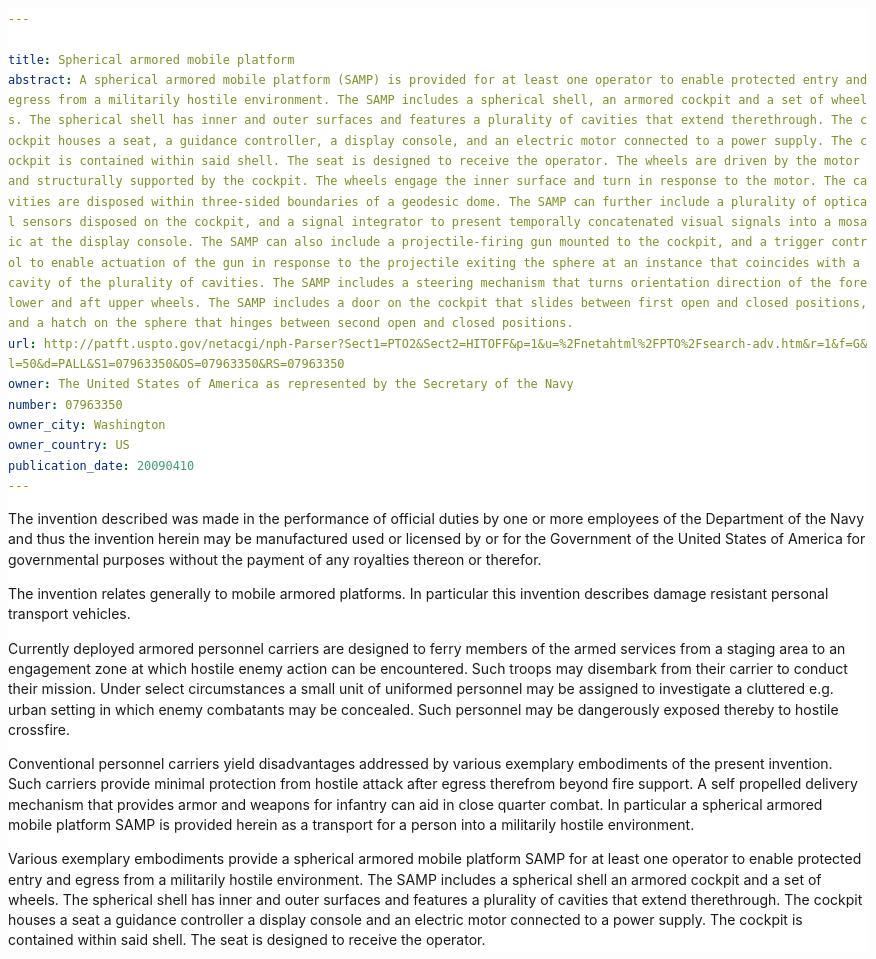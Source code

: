 ```yaml
---

title: Spherical armored mobile platform
abstract: A spherical armored mobile platform (SAMP) is provided for at least one operator to enable protected entry and egress from a militarily hostile environment. The SAMP includes a spherical shell, an armored cockpit and a set of wheels. The spherical shell has inner and outer surfaces and features a plurality of cavities that extend therethrough. The cockpit houses a seat, a guidance controller, a display console, and an electric motor connected to a power supply. The cockpit is contained within said shell. The seat is designed to receive the operator. The wheels are driven by the motor and structurally supported by the cockpit. The wheels engage the inner surface and turn in response to the motor. The cavities are disposed within three-sided boundaries of a geodesic dome. The SAMP can further include a plurality of optical sensors disposed on the cockpit, and a signal integrator to present temporally concatenated visual signals into a mosaic at the display console. The SAMP can also include a projectile-firing gun mounted to the cockpit, and a trigger control to enable actuation of the gun in response to the projectile exiting the sphere at an instance that coincides with a cavity of the plurality of cavities. The SAMP includes a steering mechanism that turns orientation direction of the fore lower and aft upper wheels. The SAMP includes a door on the cockpit that slides between first open and closed positions, and a hatch on the sphere that hinges between second open and closed positions.
url: http://patft.uspto.gov/netacgi/nph-Parser?Sect1=PTO2&Sect2=HITOFF&p=1&u=%2Fnetahtml%2FPTO%2Fsearch-adv.htm&r=1&f=G&l=50&d=PALL&S1=07963350&OS=07963350&RS=07963350
owner: The United States of America as represented by the Secretary of the Navy
number: 07963350
owner_city: Washington
owner_country: US
publication_date: 20090410
---
```

The invention described was made in the performance of official duties by one or more employees of the Department of the Navy and thus the invention herein may be manufactured used or licensed by or for the Government of the United States of America for governmental purposes without the payment of any royalties thereon or therefor.

The invention relates generally to mobile armored platforms. In particular this invention describes damage resistant personal transport vehicles.

Currently deployed armored personnel carriers are designed to ferry members of the armed services from a staging area to an engagement zone at which hostile enemy action can be encountered. Such troops may disembark from their carrier to conduct their mission. Under select circumstances a small unit of uniformed personnel may be assigned to investigate a cluttered e.g. urban setting in which enemy combatants may be concealed. Such personnel may be dangerously exposed thereby to hostile crossfire.

Conventional personnel carriers yield disadvantages addressed by various exemplary embodiments of the present invention. Such carriers provide minimal protection from hostile attack after egress therefrom beyond fire support. A self propelled delivery mechanism that provides armor and weapons for infantry can aid in close quarter combat. In particular a spherical armored mobile platform SAMP is provided herein as a transport for a person into a militarily hostile environment.

Various exemplary embodiments provide a spherical armored mobile platform SAMP for at least one operator to enable protected entry and egress from a militarily hostile environment. The SAMP includes a spherical shell an armored cockpit and a set of wheels. The spherical shell has inner and outer surfaces and features a plurality of cavities that extend therethrough. The cockpit houses a seat a guidance controller a display console and an electric motor connected to a power supply. The cockpit is contained within said shell. The seat is designed to receive the operator.
